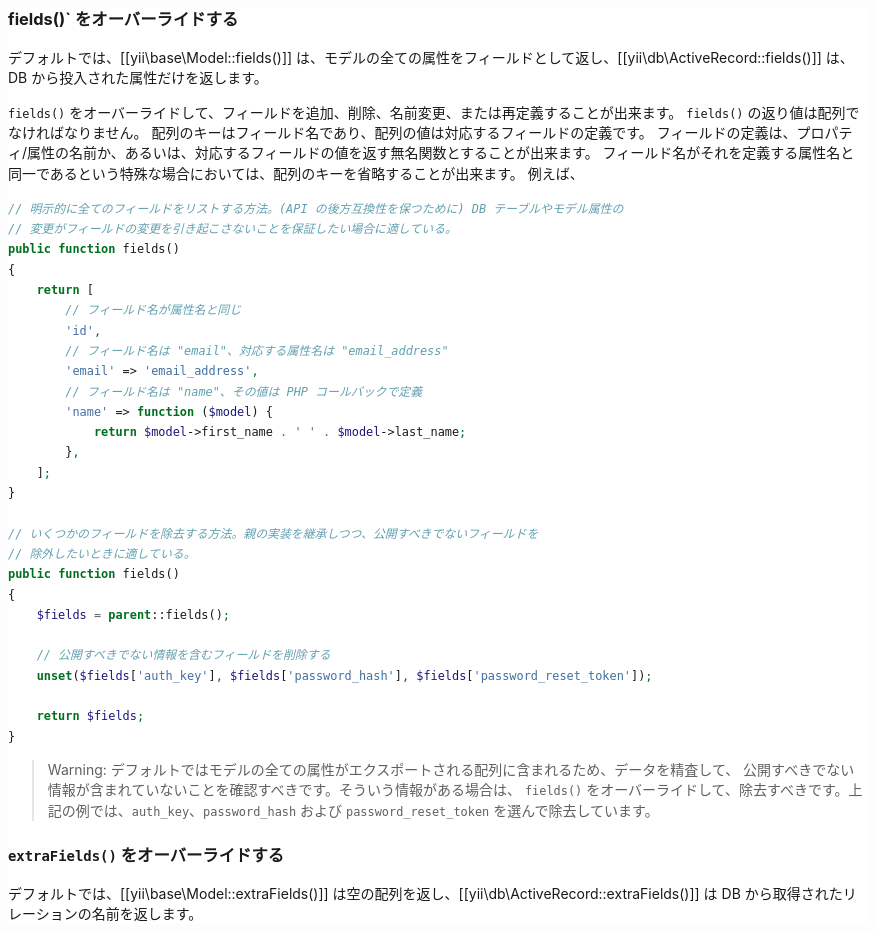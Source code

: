 
### fields()` をオーバーライドする <span id="overriding-fields"></span>

デフォルトでは、[[yii\base\Model::fields()]] は、モデルの全ての属性をフィールドとして返し、[[yii\db\ActiveRecord::fields()]] は、DB から投入された属性だけを返します。

`fields()` をオーバーライドして、フィールドを追加、削除、名前変更、または再定義することが出来ます。
`fields()` の返り値は配列でなければなりません。
配列のキーはフィールド名であり、配列の値は対応するフィールドの定義です。
フィールドの定義は、プロパティ/属性の名前か、あるいは、対応するフィールドの値を返す無名関数とすることが出来ます。
フィールド名がそれを定義する属性名と同一であるという特殊な場合においては、配列のキーを省略することが出来ます。
例えば、

```php
// 明示的に全てのフィールドをリストする方法。(API の後方互換性を保つために) DB テーブルやモデル属性の
// 変更がフィールドの変更を引き起こさないことを保証したい場合に適している。
public function fields()
{
    return [
        // フィールド名が属性名と同じ
        'id',
        // フィールド名は "email"、対応する属性名は "email_address"
        'email' => 'email_address',
        // フィールド名は "name"、その値は PHP コールバックで定義
        'name' => function ($model) {
            return $model->first_name . ' ' . $model->last_name;
        },
    ];
}

// いくつかのフィールドを除去する方法。親の実装を継承しつつ、公開すべきでないフィールドを
// 除外したいときに適している。
public function fields()
{
    $fields = parent::fields();

    // 公開すべきでない情報を含むフィールドを削除する
    unset($fields['auth_key'], $fields['password_hash'], $fields['password_reset_token']);

    return $fields;
}
```

> Warning: デフォルトではモデルの全ての属性がエクスポートされる配列に含まれるため、データを精査して、
> 公開すべきでない情報が含まれていないことを確認すべきです。そういう情報がある場合は、
> `fields()` をオーバーライドして、除去すべきです。上記の例では、`auth_key`、`password_hash`
> および `password_reset_token` を選んで除去しています。


### `extraFields()` をオーバーライドする<span id="overriding-extra-fields"></span>

デフォルトでは、[[yii\base\Model::extraFields()]] は空の配列を返し、[[yii\db\ActiveRecord::extraFields()]] は DB から取得されたリレーションの名前を返します。
